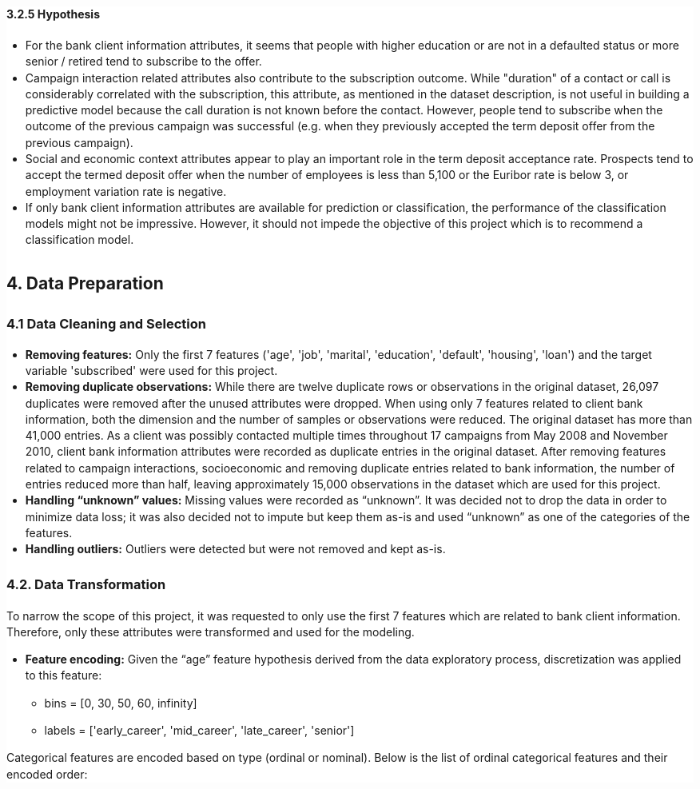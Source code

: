 #### **3.2.5 Hypothesis**

- For the bank client information attributes, it seems that people with higher education or are not in a defaulted status or more senior / retired tend to subscribe to the offer.
- Campaign interaction related attributes also contribute to the subscription outcome. While "duration" of a contact or call is considerably correlated with the subscription, this attribute, as mentioned in the dataset description, is not useful in building a predictive model because the call duration is not known before the contact. However, people tend to subscribe when the outcome of the previous campaign was successful (e.g. when they previously accepted the term deposit offer from the previous campaign).
- Social and economic context attributes appear to play an important role in the term deposit acceptance rate. Prospects tend to accept the termed deposit offer when the number of employees is less than 5,100 or the Euribor rate is below 3, or employment variation rate is negative.
- If only bank client information attributes are available for prediction or classification, the performance of the classification models might not be impressive. However, it should not impede the objective of this project which is to recommend a classification model.

## **4. Data Preparation**

### **4.1 Data Cleaning and Selection**

- **Removing features:** Only the first 7 features ('age', 'job', 'marital', 'education', 'default', 'housing', 'loan') and the target variable 'subscribed' were used for this project.
- **Removing duplicate observations:** While there are twelve duplicate rows or observations in the original dataset, 26,097 duplicates were removed after the unused attributes were dropped. When using only 7 features related to client bank information, both the dimension and the number of samples or observations were reduced. The original dataset has more than 41,000 entries. As a client was possibly contacted multiple times throughout 17 campaigns from May 2008 and November 2010, client bank information attributes were recorded as duplicate entries in the original dataset. After removing features related to campaign interactions, socioeconomic and removing duplicate entries related to bank information, the number of entries reduced more than half, leaving approximately 15,000 observations in the dataset which are used for this project.
- **Handling “unknown” values:** Missing values were recorded as “unknown”. It was decided not to drop the data in order to minimize data loss; it was also decided not to impute but keep them as-is and used “unknown” as one of the categories of the features.
- **Handling outliers:** Outliers were detected but were not removed and kept as-is.

### **4.2. Data Transformation**

To narrow the scope of this project, it was requested to only use the first 7 features which are related to bank client information. Therefore, only these attributes were transformed and used for the modeling.

- **Feature encoding:** Given the “age” feature hypothesis derived from the data exploratory process, discretization was applied to this feature:
  
  - bins = [0, 30, 50, 60, infinity]
  
  - labels = ['early_career', 'mid_career', 'late_career', 'senior']

Categorical features are encoded based on type (ordinal or nominal). Below is the list of ordinal categorical features and their encoded order:
